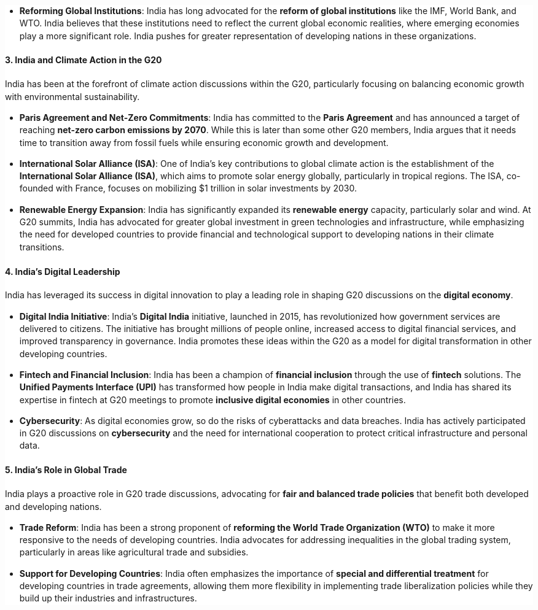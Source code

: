 - **Reforming Global Institutions**: India has long advocated for the **reform of global institutions** like the IMF, World Bank, and WTO. India believes that these institutions need to reflect the current global economic realities, where emerging economies play a more significant role. India pushes for greater representation of developing nations in these organizations.

#### 3. **India and Climate Action in the G20**
India has been at the forefront of climate action discussions within the G20, particularly focusing on balancing economic growth with environmental sustainability.

- **Paris Agreement and Net-Zero Commitments**: India has committed to the **Paris Agreement** and has announced a target of reaching **net-zero carbon emissions by 2070**. While this is later than some other G20 members, India argues that it needs time to transition away from fossil fuels while ensuring economic growth and development.

- **International Solar Alliance (ISA)**: One of India’s key contributions to global climate action is the establishment of the **International Solar Alliance (ISA)**, which aims to promote solar energy globally, particularly in tropical regions. The ISA, co-founded with France, focuses on mobilizing $1 trillion in solar investments by 2030.

- **Renewable Energy Expansion**: India has significantly expanded its **renewable energy** capacity, particularly solar and wind. At G20 summits, India has advocated for greater global investment in green technologies and infrastructure, while emphasizing the need for developed countries to provide financial and technological support to developing nations in their climate transitions.

#### 4. **India’s Digital Leadership**
India has leveraged its success in digital innovation to play a leading role in shaping G20 discussions on the **digital economy**.

- **Digital India Initiative**: India’s **Digital India** initiative, launched in 2015, has revolutionized how government services are delivered to citizens. The initiative has brought millions of people online, increased access to digital financial services, and improved transparency in governance. India promotes these ideas within the G20 as a model for digital transformation in other developing countries.

- **Fintech and Financial Inclusion**: India has been a champion of **financial inclusion** through the use of **fintech** solutions. The **Unified Payments Interface (UPI)** has transformed how people in India make digital transactions, and India has shared its expertise in fintech at G20 meetings to promote **inclusive digital economies** in other countries.

- **Cybersecurity**: As digital economies grow, so do the risks of cyberattacks and data breaches. India has actively participated in G20 discussions on **cybersecurity** and the need for international cooperation to protect critical infrastructure and personal data.

#### 5. **India’s Role in Global Trade**
India plays a proactive role in G20 trade discussions, advocating for **fair and balanced trade policies** that benefit both developed and developing nations.

- **Trade Reform**: India has been a strong proponent of **reforming the World Trade Organization (WTO)** to make it more responsive to the needs of developing countries. India advocates for addressing inequalities in the global trading system, particularly in areas like agricultural trade and subsidies.

- **Support for Developing Countries**: India often emphasizes the importance of **special and differential treatment** for developing countries in trade agreements, allowing them more flexibility in implementing trade liberalization policies while they build up their industries and infrastructures.
